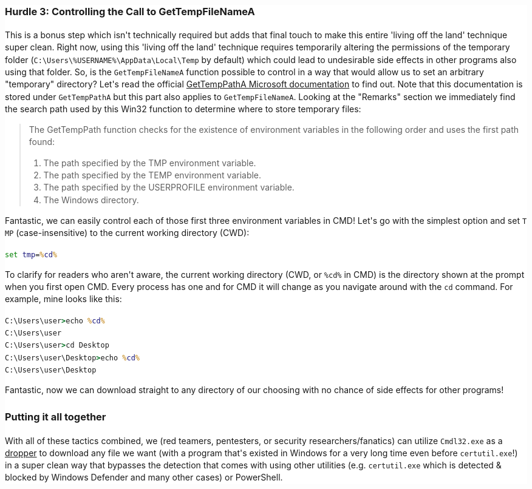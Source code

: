 ### Hurdle 3: Controlling the Call to GetTempFileNameA

This is a bonus step which isn't technically required but adds that final touch to make this entire 'living off the land' technique super clean. Right now, using this 'living off the land' technique requires temporarily altering the permissions of the temporary folder (`C:\Users\%USERNAME%\AppData\Local\Temp` by default) which could lead to undesirable side effects in other programs also using that folder. So, is the `GetTempFileNameA` function possible to control in a way that would allow us to set an arbitrary "temporary" directory? Let's read the official <a href="https://learn.microsoft.com/en-us/windows/win32/api/fileapi/nf-fileapi-gettemppatha?ref=elliotonsecurity.com" target="_blank">GetTempPathA Microsoft documentation</a> to find out. Note that this documentation is stored under `GetTempPathA` but this part also applies to `GetTempFileNameA`. Looking at the "Remarks" section we immediately find the search path used by this Win32 function to determine where to store temporary files:

> The GetTempPath function checks for the existence of environment variables in the following order and uses the first path found:
>
> 1. The path specified by the TMP environment variable.
> 2. The path specified by the TEMP environment variable.
> 3. The path specified by the USERPROFILE environment variable.
> 4. The Windows directory.

Fantastic, we can easily control each of those first three environment variables in CMD! Let's go with the simplest option and set `TMP` (case-insensitive) to the current working directory (CWD):

```bat
set tmp=%cd%
```

To clarify for readers who aren't aware, the current working directory (CWD, or `%cd%` in CMD) is the directory shown at the prompt when you first open CMD. Every process has one and for CMD it will change as you navigate around with the `cd` command. For example, mine looks like this:

```bat
C:\Users\user>echo %cd%
C:\Users\user
C:\Users\user>cd Desktop
C:\Users\user\Desktop>echo %cd%
C:\Users\user\Desktop
```

Fantastic, now we can download straight to any directory of our choosing with no chance of side effects for other programs!

### Putting it all together

With all of these tactics combined, we (red teamers, pentesters, or security researchers/fanatics) can utilize `Cmdl32.exe` as a <a href="https://wikipedia.org/wiki/Dropper_(malware)?ref=elliotonsecurity.com" target="_blank">dropper</a> to download any file we want (with a program that's existed in Windows for a very long time even before `certutil.exe`!) in a super clean way that bypasses the detection that comes with using other utilities (e.g. `certutil.exe` which is detected & blocked by Windows Defender and many other cases) or PowerShell.
